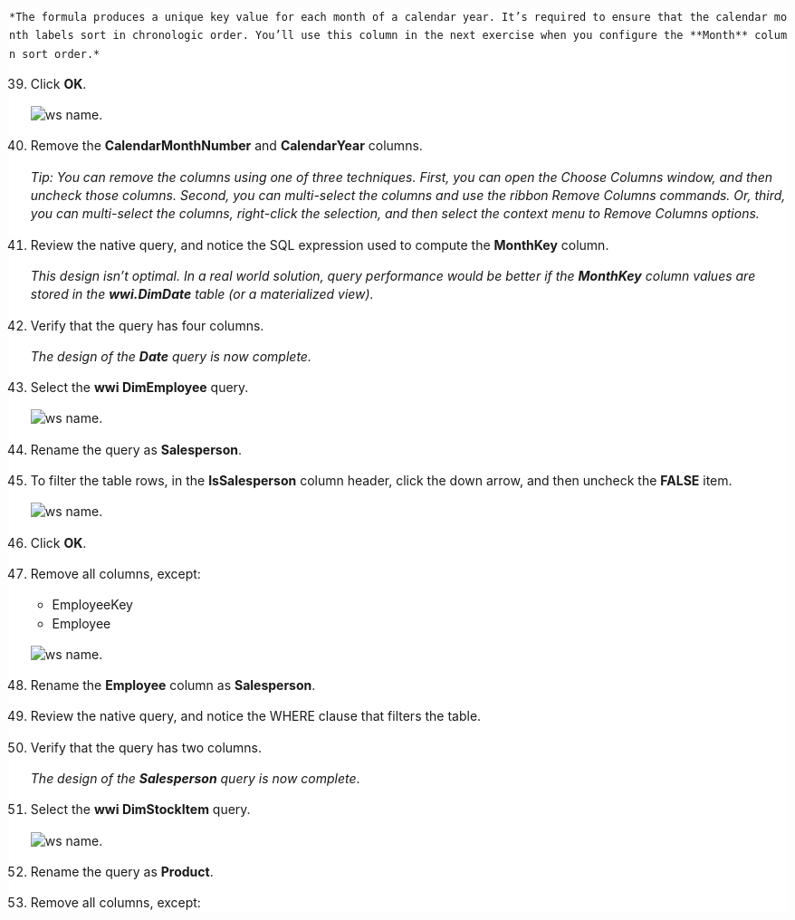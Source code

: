     *The formula produces a unique key value for each month of a calendar year. It’s required to ensure that the calendar month labels sort in chronologic order. You’ll use this column in the next exercise when you configure the **Month** column sort order.*

39. Click **OK**.

    ![ws name.](media/6.36.png)

40. Remove the **CalendarMonthNumber** and **CalendarYear** columns.

	*Tip: You can remove the columns using one of three techniques. First, you can open the Choose Columns window, and then uncheck those columns. Second, you can multi-select the columns and use the ribbon Remove Columns commands. Or, third, you can multi-select the columns, right-click the selection, and then select the context menu to Remove Columns options.*

41. Review the native query, and notice the SQL expression used to compute the **MonthKey** column.
   
	*This design isn’t optimal. In a real world solution, query performance would be better if the **MonthKey** column values are stored in the **wwi.DimDate** table (or a materialized view).*

42. Verify that the query has four columns.

	*The design of the **Date** query is now complete.*

43. Select the **wwi DimEmployee** query.

    ![ws name.](media/6.37.png)

44. Rename the query as **Salesperson**.

45. To filter the table rows, in the **IsSalesperson** column header, click the down arrow, and then uncheck the **FALSE** item.

    ![ws name.](media/6.38.png)

46. Click **OK**.
 
47. Remove all columns, except:

	- EmployeeKey
	- Employee

    ![ws name.](media/6.39.png)

48. Rename the **Employee** column as **Salesperson**.

49. Review the native query, and notice the WHERE clause that filters the table.

50. Verify that the query has two columns.

    *The design of the **Salesperson** query is now complete*.

51. Select the **wwi DimStockItem** query.

    ![ws name.](media/6.40.png)

52. Rename the query as **Product**.
 
53. Remove all columns, except:

